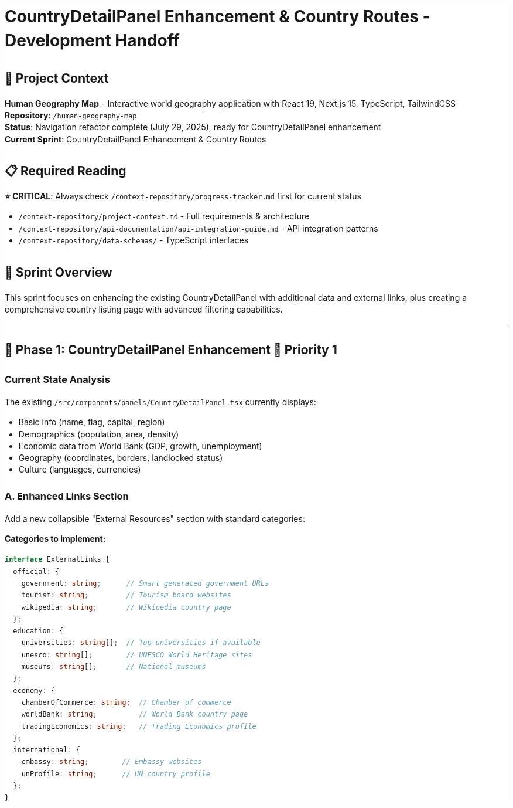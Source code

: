 # CountryDetailPanel Enhancement & Country Routes - Development Handoff

## 🎯 **Project Context**
**Human Geography Map** - Interactive world geography application with React 19, Next.js 15, TypeScript, TailwindCSS  
**Repository**: `/human-geography-map`  
**Status**: Navigation refactor complete (July 29, 2025), ready for CountryDetailPanel enhancement  
**Current Sprint**: CountryDetailPanel Enhancement & Country Routes

## 📋 **Required Reading**
**⭐ CRITICAL**: Always check `/context-repository/progress-tracker.md` first for current status  
- `/context-repository/project-context.md` - Full requirements & architecture  
- `/context-repository/api-documentation/api-integration-guide.md` - API integration patterns  
- `/context-repository/data-schemas/` - TypeScript interfaces  

## 🎯 **Sprint Overview**
This sprint focuses on enhancing the existing CountryDetailPanel with additional data and external links, plus creating a comprehensive country listing page with advanced filtering capabilities.

---

## 🚀 **Phase 1: CountryDetailPanel Enhancement** 🎯 **Priority 1**

### **Current State Analysis**
The existing `/src/components/panels/CountryDetailPanel.tsx` currently displays:
- Basic info (name, flag, capital, region)
- Demographics (population, area, density)
- Economic data from World Bank (GDP, growth, unemployment)
- Geography (coordinates, borders, landlocked status)
- Culture (languages, currencies)

### **A. Enhanced Links Section**
Add a new collapsible "External Resources" section with standard categories:

**Categories to implement:**
```typescript
interface ExternalLinks {
  official: {
    government: string;      // Smart generated government URLs
    tourism: string;         // Tourism board websites
    wikipedia: string;       // Wikipedia country page
  };
  education: {
    universities: string[];  // Top universities if available
    unesco: string[];        // UNESCO World Heritage sites
    museums: string[];       // National museums
  };
  economy: {
    chamberOfCommerce: string;  // Chamber of commerce
    worldBank: string;          // World Bank country page
    tradingEconomics: string;   // Trading Economics profile
  };
  international: {
    embassy: string;        // Embassy websites
    unProfile: string;      // UN country profile
  };
}
```